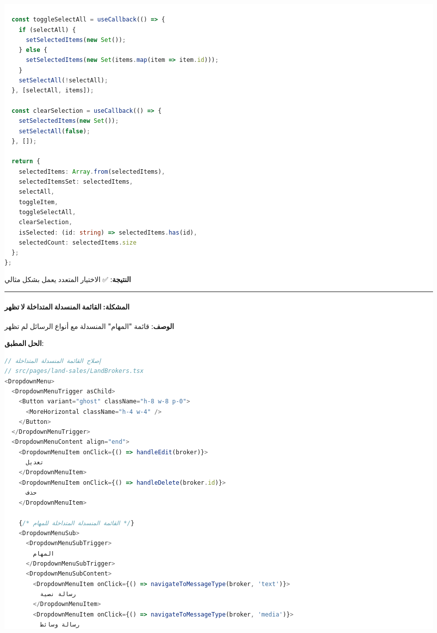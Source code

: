 ```typescript

  const toggleSelectAll = useCallback(() => {
    if (selectAll) {
      setSelectedItems(new Set());
    } else {
      setSelectedItems(new Set(items.map(item => item.id)));
    }
    setSelectAll(!selectAll);
  }, [selectAll, items]);

  const clearSelection = useCallback(() => {
    setSelectedItems(new Set());
    setSelectAll(false);
  }, []);

  return {
    selectedItems: Array.from(selectedItems),
    selectedItemsSet: selectedItems,
    selectAll,
    toggleItem,
    toggleSelectAll,
    clearSelection,
    isSelected: (id: string) => selectedItems.has(id),
    selectedCount: selectedItems.size
  };
};
```

**النتيجة**: ✅ الاختيار المتعدد يعمل بشكل مثالي

---

#### المشكلة: القائمة المنسدلة المتداخلة لا تظهر
**الوصف**: قائمة "المهام" المنسدلة مع أنواع الرسائل لم تظهر

**الحل المطبق**:
```typescript
// إصلاح القائمة المنسدلة المتداخلة
// src/pages/land-sales/LandBrokers.tsx
<DropdownMenu>
  <DropdownMenuTrigger asChild>
    <Button variant="ghost" className="h-8 w-8 p-0">
      <MoreHorizontal className="h-4 w-4" />
    </Button>
  </DropdownMenuTrigger>
  <DropdownMenuContent align="end">
    <DropdownMenuItem onClick={() => handleEdit(broker)}>
      تعديل
    </DropdownMenuItem>
    <DropdownMenuItem onClick={() => handleDelete(broker.id)}>
      حذف
    </DropdownMenuItem>
    
    {/* القائمة المنسدلة المتداخلة للمهام */}
    <DropdownMenuSub>
      <DropdownMenuSubTrigger>
        المهام
      </DropdownMenuSubTrigger>
      <DropdownMenuSubContent>
        <DropdownMenuItem onClick={() => navigateToMessageType(broker, 'text')}>
          رسالة نصية
        </DropdownMenuItem>
        <DropdownMenuItem onClick={() => navigateToMessageType(broker, 'media')}>
          رسالة وسائط
```